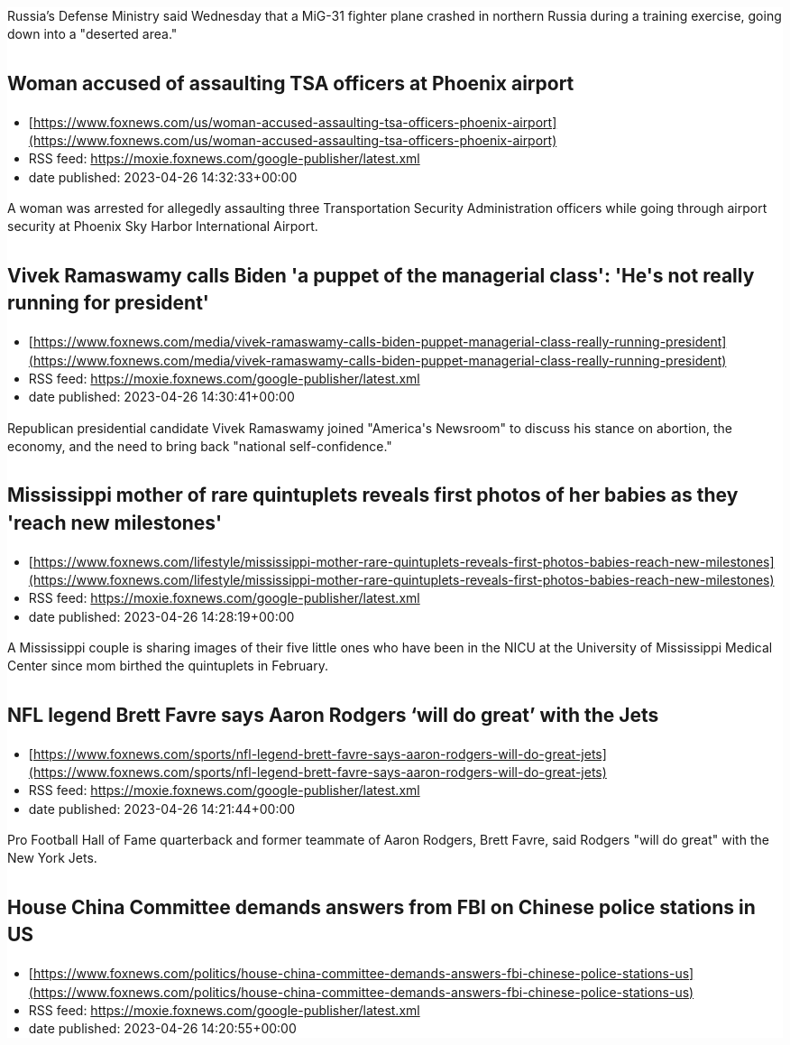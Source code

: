 Russia’s Defense Ministry said Wednesday that a MiG-31 fighter plane crashed in northern Russia during a training exercise, going down into a &quot;deserted area.&quot;

## Woman accused of assaulting TSA officers at Phoenix airport
 - [https://www.foxnews.com/us/woman-accused-assaulting-tsa-officers-phoenix-airport](https://www.foxnews.com/us/woman-accused-assaulting-tsa-officers-phoenix-airport)
 - RSS feed: https://moxie.foxnews.com/google-publisher/latest.xml
 - date published: 2023-04-26 14:32:33+00:00

A woman was arrested for allegedly assaulting three Transportation Security Administration officers while going through airport security at Phoenix Sky Harbor International Airport.

## Vivek Ramaswamy calls Biden 'a puppet of the managerial class': 'He's not really running for president'
 - [https://www.foxnews.com/media/vivek-ramaswamy-calls-biden-puppet-managerial-class-really-running-president](https://www.foxnews.com/media/vivek-ramaswamy-calls-biden-puppet-managerial-class-really-running-president)
 - RSS feed: https://moxie.foxnews.com/google-publisher/latest.xml
 - date published: 2023-04-26 14:30:41+00:00

Republican presidential candidate Vivek Ramaswamy joined &quot;America&apos;s Newsroom&quot; to discuss his stance on abortion, the economy, and the need to bring back &quot;national self-confidence.&quot;

## Mississippi mother of rare quintuplets reveals first photos of her babies as they 'reach new milestones'
 - [https://www.foxnews.com/lifestyle/mississippi-mother-rare-quintuplets-reveals-first-photos-babies-reach-new-milestones](https://www.foxnews.com/lifestyle/mississippi-mother-rare-quintuplets-reveals-first-photos-babies-reach-new-milestones)
 - RSS feed: https://moxie.foxnews.com/google-publisher/latest.xml
 - date published: 2023-04-26 14:28:19+00:00

A Mississippi couple is sharing images of their five little ones who have been in the NICU at the University of Mississippi Medical Center since mom birthed the quintuplets in February.

## NFL legend Brett Favre says Aaron Rodgers ‘will do great’ with the Jets
 - [https://www.foxnews.com/sports/nfl-legend-brett-favre-says-aaron-rodgers-will-do-great-jets](https://www.foxnews.com/sports/nfl-legend-brett-favre-says-aaron-rodgers-will-do-great-jets)
 - RSS feed: https://moxie.foxnews.com/google-publisher/latest.xml
 - date published: 2023-04-26 14:21:44+00:00

Pro Football Hall of Fame quarterback and former teammate of Aaron Rodgers, Brett Favre, said Rodgers &quot;will do great&quot; with the New York Jets.

## House China Committee demands answers from FBI on Chinese police stations in US
 - [https://www.foxnews.com/politics/house-china-committee-demands-answers-fbi-chinese-police-stations-us](https://www.foxnews.com/politics/house-china-committee-demands-answers-fbi-chinese-police-stations-us)
 - RSS feed: https://moxie.foxnews.com/google-publisher/latest.xml
 - date published: 2023-04-26 14:20:55+00:00

